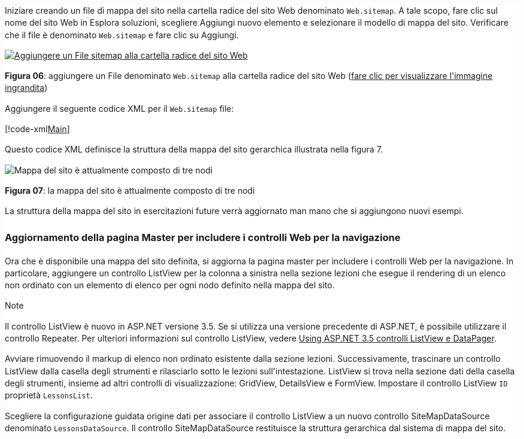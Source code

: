 Iniziare creando un file di mappa del sito nella cartella radice del sito Web denominato `Web.sitemap`. A tale scopo, fare clic sul nome del sito Web in Esplora soluzioni, scegliere Aggiungi nuovo elemento e selezionare il modello di mappa del sito. Verificare che il file è denominato `Web.sitemap` e fare clic su Aggiungi.


[![Aggiungere un File sitemap alla cartella radice del sito Web](specifying-the-title-meta-tags-and-other-html-headers-in-the-master-page-vb/_static/image9.png)](specifying-the-title-meta-tags-and-other-html-headers-in-the-master-page-vb/_static/image8.png)

**Figura 06**: aggiungere un File denominato `Web.sitemap` alla cartella radice del sito Web ([fare clic per visualizzare l'immagine ingrandita](specifying-the-title-meta-tags-and-other-html-headers-in-the-master-page-vb/_static/image10.png))


Aggiungere il seguente codice XML per il `Web.sitemap` file:


[!code-xml[Main](specifying-the-title-meta-tags-and-other-html-headers-in-the-master-page-vb/samples/sample9.xml)]

Questo codice XML definisce la struttura della mappa del sito gerarchica illustrata nella figura 7.


![Mappa del sito è attualmente composto di tre nodi](specifying-the-title-meta-tags-and-other-html-headers-in-the-master-page-vb/_static/image11.png)

**Figura 07**: la mappa del sito è attualmente composto di tre nodi


La struttura della mappa del sito in esercitazioni future verrà aggiornato man mano che si aggiungono nuovi esempi.

### <a name="updating-the-master-page-to-include-navigation-web-controls"></a>Aggiornamento della pagina Master per includere i controlli Web per la navigazione

Ora che è disponibile una mappa del sito definita, si aggiorna la pagina master per includere i controlli Web per la navigazione. In particolare, aggiungere un controllo ListView per la colonna a sinistra nella sezione lezioni che esegue il rendering di un elenco non ordinato con un elemento di elenco per ogni nodo definito nella mappa del sito.

> [!NOTE]
> Il controllo ListView è nuovo in ASP.NET versione 3.5. Se si utilizza una versione precedente di ASP.NET, è possibile utilizzare il controllo Repeater. Per ulteriori informazioni sul controllo ListView, vedere [Using ASP.NET 3.5 controlli ListView e DataPager](http://aspnet.4guysfromrolla.com/articles/122607-1.aspx).


Avviare rimuovendo il markup di elenco non ordinato esistente dalla sezione lezioni. Successivamente, trascinare un controllo ListView dalla casella degli strumenti e rilasciarlo sotto le lezioni sull'intestazione. ListView si trova nella sezione dati della casella degli strumenti, insieme ad altri controlli di visualizzazione: GridView, DetailsView e FormView. Impostare il controllo ListView `ID` proprietà `LessonsList`.

Scegliere la configurazione guidata origine dati per associare il controllo ListView a un nuovo controllo SiteMapDataSource denominato `LessonsDataSource`. Il controllo SiteMapDataSource restituisce la struttura gerarchica dal sistema di mappa del sito.

